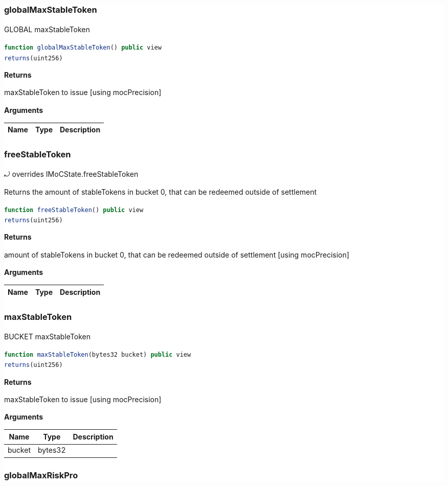 ### globalMaxStableToken

GLOBAL maxStableToken

```js
function globalMaxStableToken() public view
returns(uint256)
```

**Returns**

maxStableToken to issue [using mocPrecision]

**Arguments**

| Name        | Type           | Description  |
| ------------- |------------- | -----|

### freeStableToken

⤾ overrides IMoCState.freeStableToken

Returns the amount of stableTokens in bucket 0, that can be redeemed outside of settlement

```js
function freeStableToken() public view
returns(uint256)
```

**Returns**

amount of stableTokens in bucket 0, that can be redeemed outside of settlement [using mocPrecision]

**Arguments**

| Name        | Type           | Description  |
| ------------- |------------- | -----|

### maxStableToken

BUCKET maxStableToken

```js
function maxStableToken(bytes32 bucket) public view
returns(uint256)
```

**Returns**

maxStableToken to issue [using mocPrecision]

**Arguments**

| Name        | Type           | Description  |
| ------------- |------------- | -----|
| bucket | bytes32 |  | 

### globalMaxRiskPro

